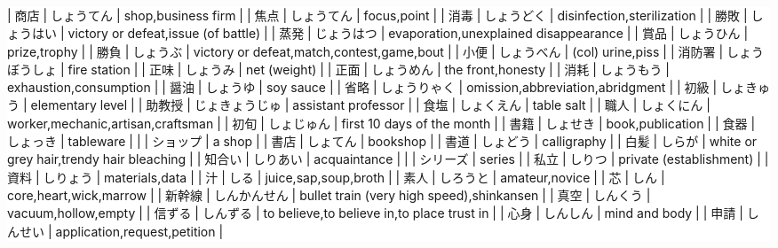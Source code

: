 | 商店  | しょうてん | shop,business firm |
| 焦点  | しょうてん | focus,point |
| 消毒  | しょうどく | disinfection,sterilization |
| 勝敗  | しょうはい | victory or defeat,issue (of battle) |
| 蒸発  | じょうはつ | evaporation,unexplained disappearance |
| 賞品  | しょうひん | prize,trophy |
| 勝負  | しょうぶ | victory or defeat,match,contest,game,bout |
| 小便  | しょうべん | (col) urine,piss |
| 消防署 | しょうぼうしょ | fire station |
| 正味  | しょうみ | net (weight) |
| 正面  | しょうめん | the front,honesty |
| 消耗  | しょうもう | exhaustion,consumption |
| 醤油  | しょうゆ | soy sauce |
| 省略  | しょうりゃく | omission,abbreviation,abridgment |
| 初級  | しょきゅう | elementary level |
| 助教授 | じょきょうじゅ | assistant professor |
| 食塩  | しょくえん | table salt |
| 職人  | しょくにん | worker,mechanic,artisan,craftsman |
| 初旬  | しょじゅん | first 10 days of the month |
| 書籍  | しょせき | book,publication |
| 食器  | しょっき | tableware |
|     | ショップ | a shop |
| 書店  | しょてん | bookshop |
| 書道  | しょどう | calligraphy |
| 白髪  | しらが | white or grey hair,trendy hair bleaching |
| 知合い | しりあい | acquaintance |
|     | シリーズ | series |
| 私立  | しりつ | private (establishment) |
| 資料  | しりょう | materials,data |
| 汁   | しる  | juice,sap,soup,broth |
| 素人  | しろうと | amateur,novice |
| 芯   | しん  | core,heart,wick,marrow |
| 新幹線 | しんかんせん | bullet train (very high speed),shinkansen |
| 真空  | しんくう | vacuum,hollow,empty |
| 信ずる | しんずる | to believe,to believe in,to place trust in |
| 心身  | しんしん | mind and body |
| 申請  | しんせい | application,request,petition |